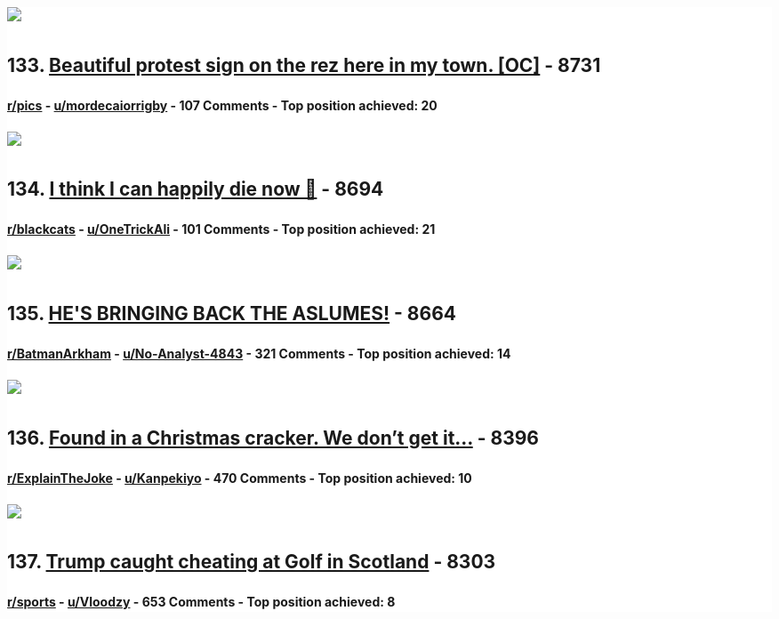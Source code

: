<a href="https://i.redd.it/swaz0owedgff1.jpeg"><img src="https://b.thumbs.redditmedia.com/UEZ8FO2Qm9ej-7ip71qnQB5C0-P1ILhHZRLdVm7UwOE.jpg"></img></a>

## 133. [Beautiful protest sign on the rez here in my town. [OC]](http://reddit.com/r/pics/comments/1manutq/beautiful_protest_sign_on_the_rez_here_in_my_town/) - 8731
#### [r/pics](http://reddit.com/r/pics) - [u/mordecaiorrigby](http://reddit.com/u/mordecaiorrigby) - 107 Comments - Top position achieved: 20

<a href="https://i.redd.it/6kqqn3s8hfff1.jpeg"><img src="https://b.thumbs.redditmedia.com/e2jZuBGdRO-5PItwpZuzad1nx1Ln3om2Gc2C99moaLw.jpg"></img></a>

## 134. [I think I can happily die now 🫠](http://reddit.com/r/blackcats/comments/1mab2ai/i_think_i_can_happily_die_now/) - 8694
#### [r/blackcats](http://reddit.com/r/blackcats) - [u/OneTrickAli](http://reddit.com/u/OneTrickAli) - 101 Comments - Top position achieved: 21

<a href="https://v.redd.it/2an8msobvbff1"><img src="https://external-preview.redd.it/NTNsNWtqcWJ2YmZmMXtKBAHPmRCMh0mSRQlZ2J5AIg7vZTU9sOrSS51IS1wc.png?width=140&amp;height=140&amp;crop=140:140,smart&amp;format=jpg&amp;v=enabled&amp;lthumb=true&amp;s=86e31ab1147d82076ed4a752545def18d81fd336"></img></a>

## 135. [HE'S BRINGING BACK THE ASLUMES!](http://reddit.com/r/BatmanArkham/comments/1mafyeo/hes_bringing_back_the_aslumes/) - 8664
#### [r/BatmanArkham](http://reddit.com/r/BatmanArkham) - [u/No-Analyst-4843](http://reddit.com/u/No-Analyst-4843) - 321 Comments - Top position achieved: 14

<a href="https://i.redd.it/g8nndagr9dff1.jpeg"><img src="https://a.thumbs.redditmedia.com/g2qJcJ_2VhIpF3PveaxEBrOPMBVMA7qqaVoTj3t-ZP0.jpg"></img></a>

## 136. [Found in a Christmas cracker. We don’t get it…](http://reddit.com/r/ExplainTheJoke/comments/1mahcad/found_in_a_christmas_cracker_we_dont_get_it/) - 8396
#### [r/ExplainTheJoke](http://reddit.com/r/ExplainTheJoke) - [u/Kanpekiyo](http://reddit.com/u/Kanpekiyo) - 470 Comments - Top position achieved: 10

<a href="https://i.redd.it/noqcl98updff1.jpeg"><img src="image"></img></a>

## 137. [Trump caught cheating at Golf in Scotland](http://reddit.com/r/sports/comments/1mayzaj/trump_caught_cheating_at_golf_in_scotland/) - 8303
#### [r/sports](http://reddit.com/r/sports) - [u/Vloodzy](http://reddit.com/u/Vloodzy) - 653 Comments - Top position achieved: 8
